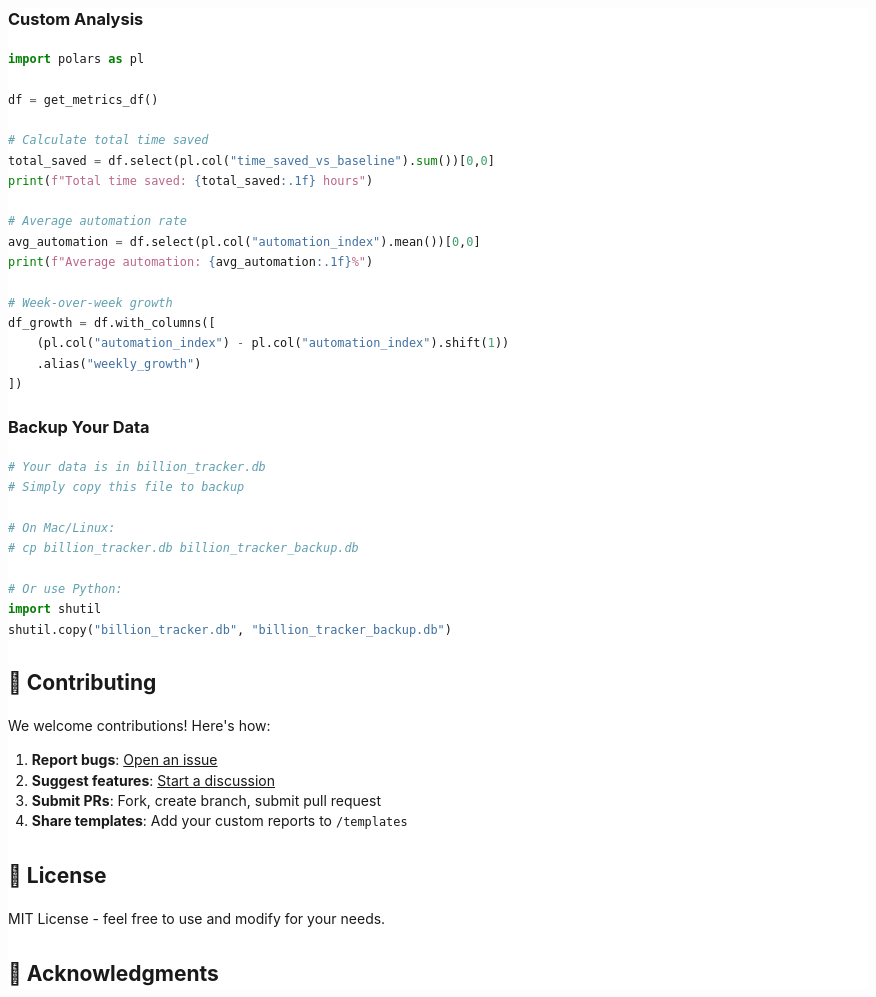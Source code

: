 ### Custom Analysis

```python
import polars as pl

df = get_metrics_df()

# Calculate total time saved
total_saved = df.select(pl.col("time_saved_vs_baseline").sum())[0,0]
print(f"Total time saved: {total_saved:.1f} hours")

# Average automation rate
avg_automation = df.select(pl.col("automation_index").mean())[0,0]
print(f"Average automation: {avg_automation:.1f}%")

# Week-over-week growth
df_growth = df.with_columns([
    (pl.col("automation_index") - pl.col("automation_index").shift(1))
    .alias("weekly_growth")
])
```

### Backup Your Data

```python
# Your data is in billion_tracker.db
# Simply copy this file to backup

# On Mac/Linux:
# cp billion_tracker.db billion_tracker_backup.db

# Or use Python:
import shutil
shutil.copy("billion_tracker.db", "billion_tracker_backup.db")
```

## 📝 Contributing

We welcome contributions! Here's how:

1. **Report bugs**: [Open an issue](https://github.com/billion-blog/transformation-tracker/issues)
2. **Suggest features**: [Start a discussion](https://github.com/billion-blog/transformation-tracker/discussions)
3. **Submit PRs**: Fork, create branch, submit pull request
4. **Share templates**: Add your custom reports to `/templates`

## 📄 License

MIT License - feel free to use and modify for your needs.

## 🙏 Acknowledgments
